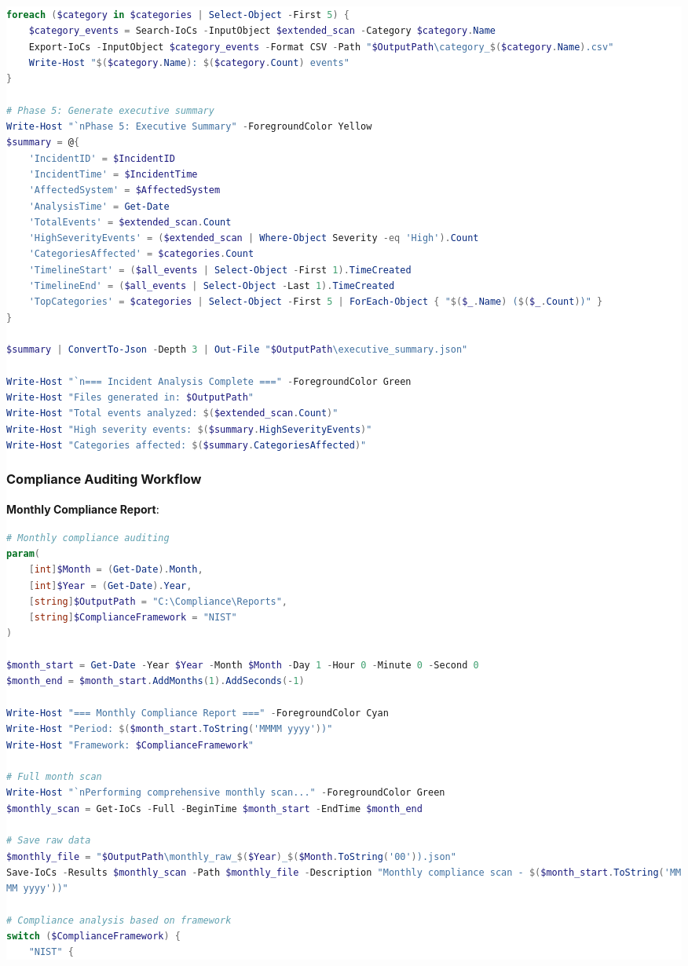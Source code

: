 ```powershell
foreach ($category in $categories | Select-Object -First 5) {
    $category_events = Search-IoCs -InputObject $extended_scan -Category $category.Name
    Export-IoCs -InputObject $category_events -Format CSV -Path "$OutputPath\category_$($category.Name).csv"
    Write-Host "$($category.Name): $($category.Count) events"
}

# Phase 5: Generate executive summary
Write-Host "`nPhase 5: Executive Summary" -ForegroundColor Yellow
$summary = @{
    'IncidentID' = $IncidentID
    'IncidentTime' = $IncidentTime
    'AffectedSystem' = $AffectedSystem
    'AnalysisTime' = Get-Date
    'TotalEvents' = $extended_scan.Count
    'HighSeverityEvents' = ($extended_scan | Where-Object Severity -eq 'High').Count
    'CategoriesAffected' = $categories.Count
    'TimelineStart' = ($all_events | Select-Object -First 1).TimeCreated
    'TimelineEnd' = ($all_events | Select-Object -Last 1).TimeCreated
    'TopCategories' = $categories | Select-Object -First 5 | ForEach-Object { "$($_.Name) ($($_.Count))" }
}

$summary | ConvertTo-Json -Depth 3 | Out-File "$OutputPath\executive_summary.json"

Write-Host "`n=== Incident Analysis Complete ===" -ForegroundColor Green
Write-Host "Files generated in: $OutputPath"
Write-Host "Total events analyzed: $($extended_scan.Count)"
Write-Host "High severity events: $($summary.HighSeverityEvents)"
Write-Host "Categories affected: $($summary.CategoriesAffected)"
```

### Compliance Auditing Workflow

**Monthly Compliance Report**:

```powershell
# Monthly compliance auditing
param(
    [int]$Month = (Get-Date).Month,
    [int]$Year = (Get-Date).Year,
    [string]$OutputPath = "C:\Compliance\Reports",
    [string]$ComplianceFramework = "NIST"
)

$month_start = Get-Date -Year $Year -Month $Month -Day 1 -Hour 0 -Minute 0 -Second 0
$month_end = $month_start.AddMonths(1).AddSeconds(-1)

Write-Host "=== Monthly Compliance Report ===" -ForegroundColor Cyan
Write-Host "Period: $($month_start.ToString('MMMM yyyy'))"
Write-Host "Framework: $ComplianceFramework"

# Full month scan
Write-Host "`nPerforming comprehensive monthly scan..." -ForegroundColor Green
$monthly_scan = Get-IoCs -Full -BeginTime $month_start -EndTime $month_end

# Save raw data
$monthly_file = "$OutputPath\monthly_raw_$($Year)_$($Month.ToString('00')).json"
Save-IoCs -Results $monthly_scan -Path $monthly_file -Description "Monthly compliance scan - $($month_start.ToString('MMMM yyyy'))"

# Compliance analysis based on framework
switch ($ComplianceFramework) {
    "NIST" {
```